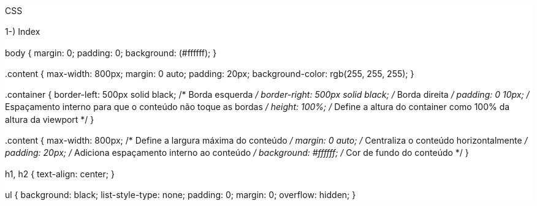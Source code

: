 </body>

</html>

CSS

1-) Index

body {
    margin: 0;
    padding: 0;
    background: (#ffffff);
}

.content {
    max-width: 800px;
    margin: 0 auto;
    padding: 20px;
    background-color: rgb(255, 255, 255);
}

.container {
    border-left: 500px solid black;
    /* Borda esquerda */
    border-right: 500px solid black;
    /* Borda direita */
    padding: 0 10px;
    /* Espaçamento interno para que o conteúdo não toque as bordas */
    height: 100%;
    /* Define a altura do container como 100% da altura da viewport */
}

.content {
    max-width: 800px;
    /* Define a largura máxima do conteúdo */
    margin: 0 auto;
    /* Centraliza o conteúdo horizontalmente */
    padding: 20px;
    /* Adiciona espaçamento interno ao conteúdo */
    background: #ffffff;
    /* Cor de fundo do conteúdo */
}

h1,
h2 {
    text-align: center;
}

ul {
    background: black;
    list-style-type: none;
    padding: 0;
    margin: 0;
    overflow: hidden;
}
